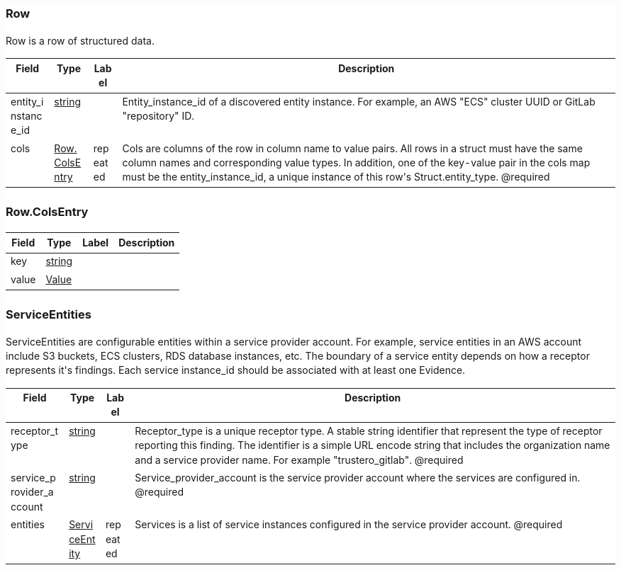 


<a name="receptor_v1-Row"></a>

### Row
Row is a row of structured data.


| Field | Type | Label | Description |
| ----- | ---- | ----- | ----------- |
| entity_instance_id | [string](#string) |  | Entity_instance_id of a discovered entity instance. For example, an AWS &#34;ECS&#34; cluster UUID or GitLab &#34;repository&#34; ID. |
| cols | [Row.ColsEntry](#receptor_v1-Row-ColsEntry) | repeated | Cols are columns of the row in column name to value pairs. All rows in a struct must have the same column names and corresponding value types. In addition, one of the key-value pair in the cols map must be the entity_instance_id, a unique instance of this row&#39;s Struct.entity_type. @required |






<a name="receptor_v1-Row-ColsEntry"></a>

### Row.ColsEntry



| Field | Type | Label | Description |
| ----- | ---- | ----- | ----------- |
| key | [string](#string) |  |  |
| value | [Value](#receptor_v1-Value) |  |  |






<a name="receptor_v1-ServiceEntities"></a>

### ServiceEntities
ServiceEntities are configurable entities within a service provider account.  For example, service entities in
an AWS account include S3 buckets, ECS clusters, RDS database instances, etc.  The boundary of a service entity
depends on how a receptor represents it&#39;s findings.  Each service instance_id should be associated with at least
one Evidence.


| Field | Type | Label | Description |
| ----- | ---- | ----- | ----------- |
| receptor_type | [string](#string) |  | Receptor_type is a unique receptor type. A stable string identifier that represent the type of receptor reporting this finding. The identifier is a simple URL encode string that includes the organization name and a service provider name. For example &#34;trustero_gitlab&#34;. @required |
| service_provider_account | [string](#string) |  | Service_provider_account is the service provider account where the services are configured in. @required |
| entities | [ServiceEntity](#receptor_v1-ServiceEntity) | repeated | Services is a list of service instances configured in the service provider account. @required |






